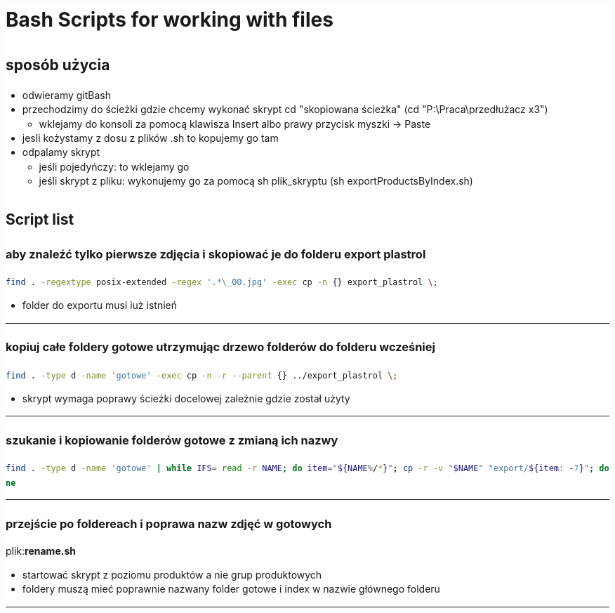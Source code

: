 # Bash Scripts for working with files

## sposób użycia

- odwieramy gitBash
- przechodzimy do ścieżki gdzie chcemy wykonać skrypt cd "skopiowana ścieżka" (cd "P:\Praca\przedłużacz x3")
  - wklejamy do konsoli za pomocą klawisza Insert albo prawy przycisk myszki -> Paste
- jesli kożystamy z dosu z plików .sh to kopujemy go tam
- odpalamy skrypt
  - jeśli pojedyńczy: to wklejamy go
  - jeśli skrypt z pliku: wykonujemy go za pomocą sh plik_skryptu (sh exportProductsByIndex.sh)

## Script list

### aby znaleźć tylko pierwsze zdjęcia i skopiować je do folderu export plastrol

```bash
find . -regextype posix-extended -regex '.*\_00.jpg' -exec cp -n {} export_plastrol \;
```

- folder do exportu musi iuż istnień

---

### kopiuj całe foldery gotowe utrzymując drzewo folderów do folderu wcześniej

```bash
find . -type d -name 'gotowe' -exec cp -n -r --parent {} ../export_plastrol \;
```

- skrypt wymaga poprawy ścieżki docelowej zależnie gdzie został użyty

---

### szukanie i kopiowanie folderów gotowe z zmianą ich nazwy

```bash
find . -type d -name 'gotowe' | while IFS= read -r NAME; do item="${NAME%/*}"; cp -r -v "$NAME" "export/${item: -7}"; done
```

---

### przejście po foldereach i poprawa nazw zdjęć w gotowych

plik:**rename.sh**

- startować skrypt z poziomu produktów a nie grup produktowych
- foldery muszą mieć poprawnie nazwany folder gotowe i index w nazwie głównego folderu

---